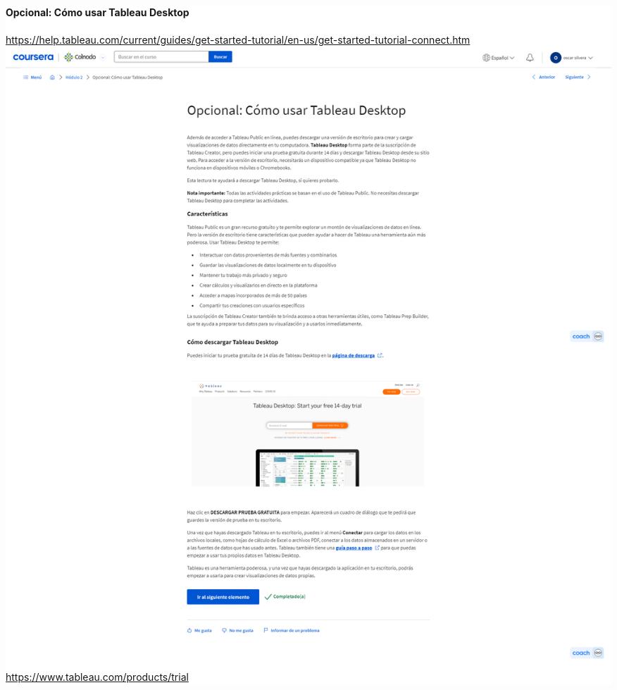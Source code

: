 #### Opcional: Cómo usar Tableau Desktop

<https://help.tableau.com/current/guides/get-started-tutorial/en-us/get-started-tutorial-connect.htm>
![alt text](image-183.png)
<https://www.tableau.com/products/trial>
